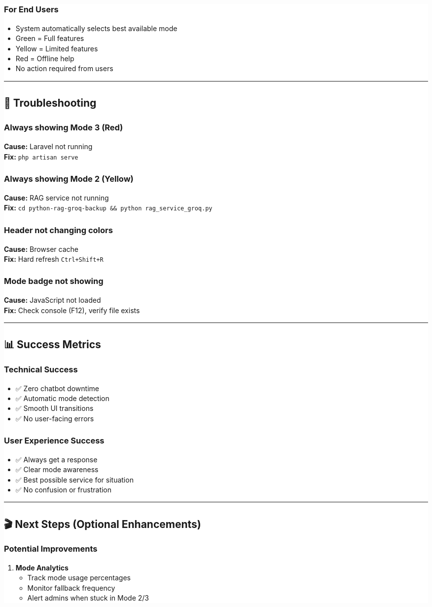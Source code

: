 ### For End Users
- System automatically selects best available mode
- Green = Full features
- Yellow = Limited features
- Red = Offline help
- No action required from users

---

## 🐛 Troubleshooting

### Always showing Mode 3 (Red)
**Cause:** Laravel not running  
**Fix:** `php artisan serve`

### Always showing Mode 2 (Yellow)
**Cause:** RAG service not running  
**Fix:** `cd python-rag-groq-backup && python rag_service_groq.py`

### Header not changing colors
**Cause:** Browser cache  
**Fix:** Hard refresh `Ctrl+Shift+R`

### Mode badge not showing
**Cause:** JavaScript not loaded  
**Fix:** Check console (F12), verify file exists

---

## 📊 Success Metrics

### Technical Success
- ✅ Zero chatbot downtime
- ✅ Automatic mode detection
- ✅ Smooth UI transitions
- ✅ No user-facing errors

### User Experience Success
- ✅ Always get a response
- ✅ Clear mode awareness
- ✅ Best possible service for situation
- ✅ No confusion or frustration

---

## 🎬 Next Steps (Optional Enhancements)

### Potential Improvements
1. **Mode Analytics**
   - Track mode usage percentages
   - Monitor fallback frequency
   - Alert admins when stuck in Mode 2/3
